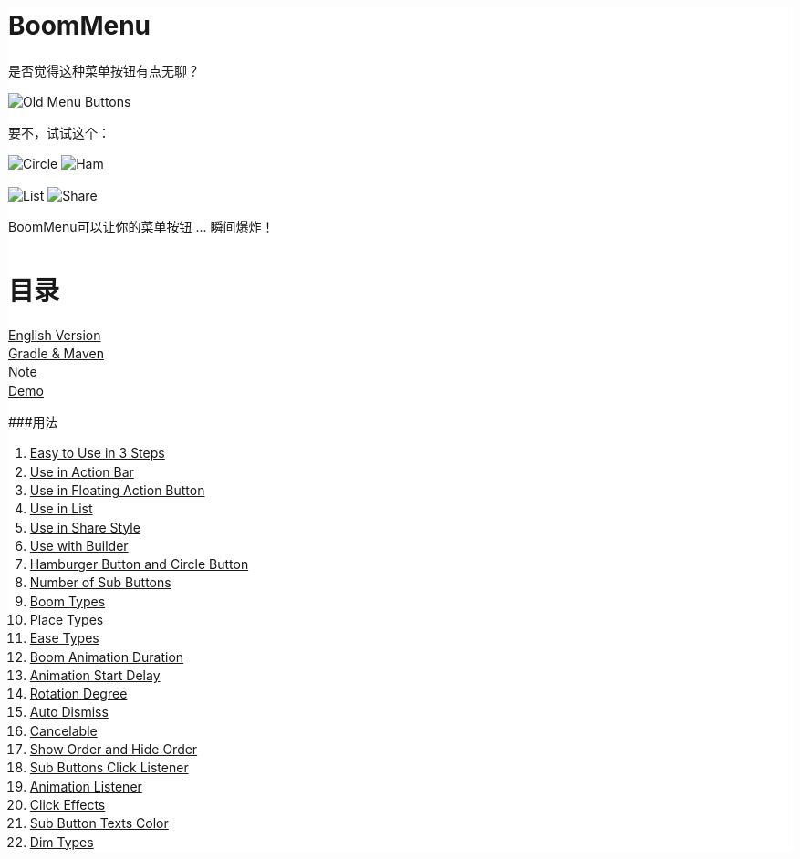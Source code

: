 # BoomMenu 

是否觉得这种菜单按钮有点无聊？

![Old Menu Buttons](https://github.com/Nightonke/BoomMenu/raw/master/Pictures/old_action_bar_menu.png)

要不，试试这个：

![Circle](https://github.com/Nightonke/BoomMenu/blob/master/Pictures/show_circle.gif?raw=true)
![Ham](https://github.com/Nightonke/BoomMenu/blob/master/Pictures/show_ham.gif?raw=true)

![List](https://github.com/Nightonke/BoomMenu/blob/master/Pictures/show_list.gif?raw=true)
![Share](https://github.com/Nightonke/BoomMenu/blob/master/Pictures/show_share.gif?raw=true)

BoomMenu可以让你的菜单按钮 ... 瞬间爆炸！

# 目录

[English Version](https://github.com/Nightonke/BoomMenu)  
[Gradle & Maven](https://github.com/Nightonke/BoomMenu/blob/master/README-ZH.md#gradle-and-maven)  
[Note](https://github.com/Nightonke/BoomMenu/blob/master/README-ZH.md#note)  
[Demo](https://github.com/Nightonke/BoomMenu/blob/master/README-ZH.md#demo)  

###用法

1. [Easy to Use in 3 Steps](https://github.com/Nightonke/BoomMenu/blob/master/README-ZH.md#easy-to-use-in-3-steps)
2. [Use in Action Bar](https://github.com/Nightonke/BoomMenu/blob/master/README-ZH.md#use-in-action-bar)
3. [Use in Floating Action Button](https://github.com/Nightonke/BoomMenu/blob/master/README-ZH.md#use-in-floating-action-button)
4. [Use in List](https://github.com/Nightonke/BoomMenu/blob/master/README-ZH.md#use-in-list)
5. [Use in Share Style](https://github.com/Nightonke/BoomMenu/blob/master/README-ZH.md#use-in-share-style)
6. [Use with Builder](https://github.com/Nightonke/BoomMenu/blob/master/README-ZH.md#use-with-builder)
4. [Hamburger Button and Circle Button](https://github.com/Nightonke/BoomMenu/blob/master/README-ZH.md#hamburger-button-and-circle-button)
5. [Number of Sub Buttons](https://github.com/Nightonke/BoomMenu/blob/master/README-ZH.md#number-of-sub-buttons)
6. [Boom Types](https://github.com/Nightonke/BoomMenu/blob/master/README-ZH.md#boom-types)
7. [Place Types](https://github.com/Nightonke/BoomMenu/blob/master/README-ZH.md#place-types)
8. [Ease Types](https://github.com/Nightonke/BoomMenu/blob/master/README-ZH.md#ease-types)
9. [Boom Animation Duration](https://github.com/Nightonke/BoomMenu/blob/master/README-ZH.md#boom-animation-duration)
10. [Animation Start Delay](https://github.com/Nightonke/BoomMenu/blob/master/README-ZH.md#animation-start-delay)
11. [Rotation Degree](https://github.com/Nightonke/BoomMenu/blob/master/README-ZH.md#rotation-degree)
12. [Auto Dismiss](https://github.com/Nightonke/BoomMenu/blob/master/README-ZH.md#auto-dismiss)
13. [Cancelable](https://github.com/Nightonke/BoomMenu/blob/master/README-ZH.md#cancelable)
14. [Show Order and Hide Order](https://github.com/Nightonke/BoomMenu/blob/master/README-ZH.md#show-order-and-hide-order)
15. [Sub Buttons Click Listener](https://github.com/Nightonke/BoomMenu/blob/master/README-ZH.md#sub-buttons-click-listener)
16. [Animation Listener](https://github.com/Nightonke/BoomMenu/blob/master/README-ZH.md#animation-listener)
17. [Click Effects](https://github.com/Nightonke/BoomMenu/blob/master/README-ZH.md#click-effects)
18. [Sub Button Texts Color](https://github.com/Nightonke/BoomMenu/blob/master/README-ZH.md#sub-button-texts-color)
19. [Dim Types](https://github.com/Nightonke/BoomMenu/blob/master/README-ZH.md#dim-types)